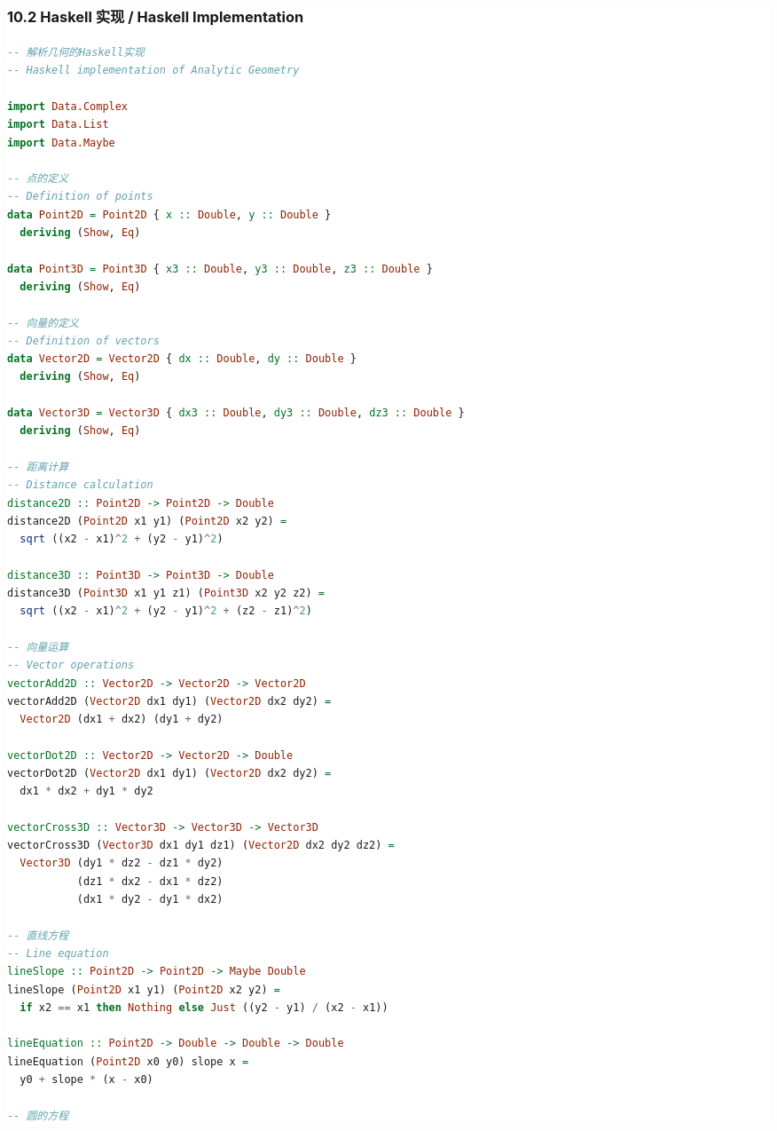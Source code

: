 ### 10.2 Haskell 实现 / Haskell Implementation

```haskell
-- 解析几何的Haskell实现
-- Haskell implementation of Analytic Geometry

import Data.Complex
import Data.List
import Data.Maybe

-- 点的定义
-- Definition of points
data Point2D = Point2D { x :: Double, y :: Double }
  deriving (Show, Eq)

data Point3D = Point3D { x3 :: Double, y3 :: Double, z3 :: Double }
  deriving (Show, Eq)

-- 向量的定义
-- Definition of vectors
data Vector2D = Vector2D { dx :: Double, dy :: Double }
  deriving (Show, Eq)

data Vector3D = Vector3D { dx3 :: Double, dy3 :: Double, dz3 :: Double }
  deriving (Show, Eq)

-- 距离计算
-- Distance calculation
distance2D :: Point2D -> Point2D -> Double
distance2D (Point2D x1 y1) (Point2D x2 y2) = 
  sqrt ((x2 - x1)^2 + (y2 - y1)^2)

distance3D :: Point3D -> Point3D -> Double
distance3D (Point3D x1 y1 z1) (Point3D x2 y2 z2) = 
  sqrt ((x2 - x1)^2 + (y2 - y1)^2 + (z2 - z1)^2)

-- 向量运算
-- Vector operations
vectorAdd2D :: Vector2D -> Vector2D -> Vector2D
vectorAdd2D (Vector2D dx1 dy1) (Vector2D dx2 dy2) = 
  Vector2D (dx1 + dx2) (dy1 + dy2)

vectorDot2D :: Vector2D -> Vector2D -> Double
vectorDot2D (Vector2D dx1 dy1) (Vector2D dx2 dy2) = 
  dx1 * dx2 + dy1 * dy2

vectorCross3D :: Vector3D -> Vector3D -> Vector3D
vectorCross3D (Vector3D dx1 dy1 dz1) (Vector2D dx2 dy2 dz2) = 
  Vector3D (dy1 * dz2 - dz1 * dy2) 
           (dz1 * dx2 - dx1 * dz2) 
           (dx1 * dy2 - dy1 * dx2)

-- 直线方程
-- Line equation
lineSlope :: Point2D -> Point2D -> Maybe Double
lineSlope (Point2D x1 y1) (Point2D x2 y2) = 
  if x2 == x1 then Nothing else Just ((y2 - y1) / (x2 - x1))

lineEquation :: Point2D -> Double -> Double -> Double
lineEquation (Point2D x0 y0) slope x = 
  y0 + slope * (x - x0)

-- 圆的方程
```